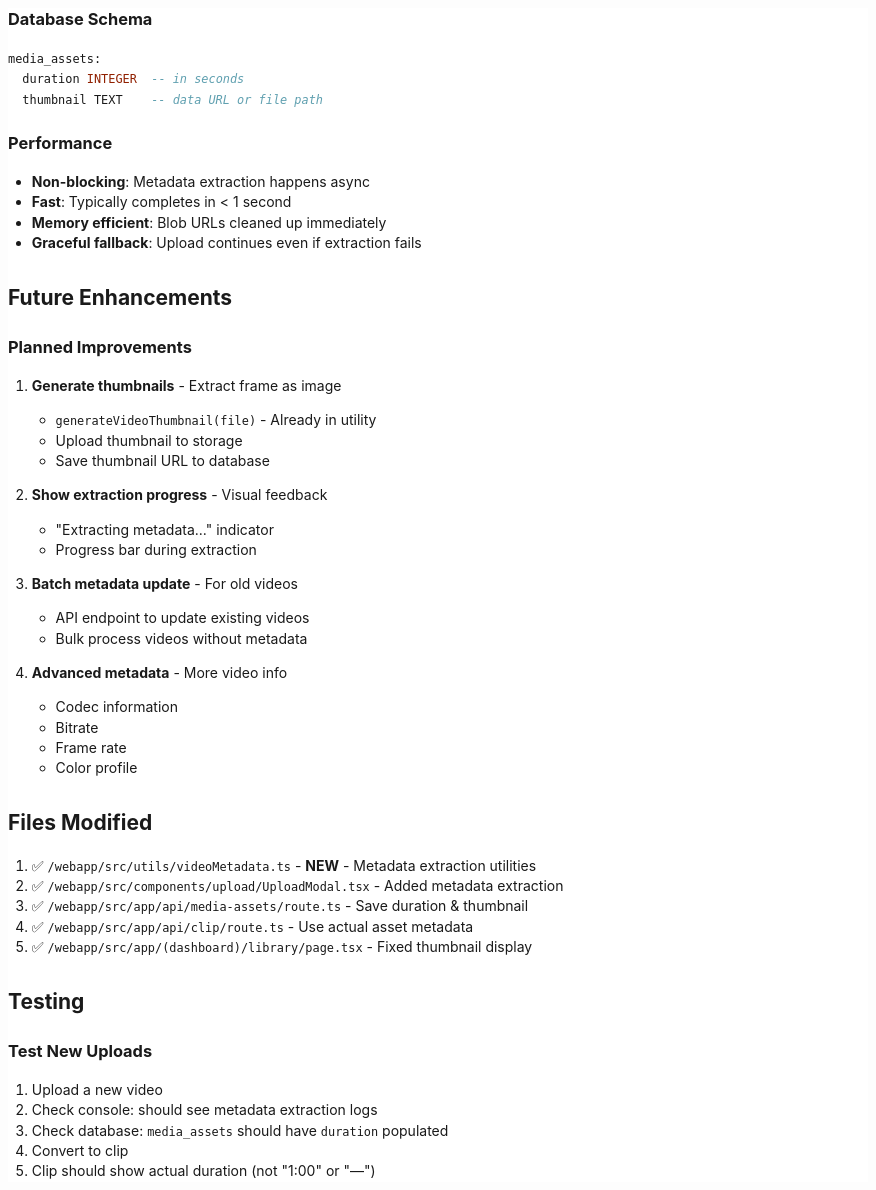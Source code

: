 ### Database Schema
```sql
media_assets:
  duration INTEGER  -- in seconds
  thumbnail TEXT    -- data URL or file path
```

### Performance
- **Non-blocking**: Metadata extraction happens async
- **Fast**: Typically completes in < 1 second
- **Memory efficient**: Blob URLs cleaned up immediately
- **Graceful fallback**: Upload continues even if extraction fails

## Future Enhancements

### Planned Improvements
1. **Generate thumbnails** - Extract frame as image
   - `generateVideoThumbnail(file)` - Already in utility
   - Upload thumbnail to storage
   - Save thumbnail URL to database

2. **Show extraction progress** - Visual feedback
   - "Extracting metadata..." indicator
   - Progress bar during extraction

3. **Batch metadata update** - For old videos
   - API endpoint to update existing videos
   - Bulk process videos without metadata

4. **Advanced metadata** - More video info
   - Codec information
   - Bitrate
   - Frame rate
   - Color profile

## Files Modified

1. ✅ `/webapp/src/utils/videoMetadata.ts` - **NEW** - Metadata extraction utilities
2. ✅ `/webapp/src/components/upload/UploadModal.tsx` - Added metadata extraction
3. ✅ `/webapp/src/app/api/media-assets/route.ts` - Save duration & thumbnail
4. ✅ `/webapp/src/app/api/clip/route.ts` - Use actual asset metadata
5. ✅ `/webapp/src/app/(dashboard)/library/page.tsx` - Fixed thumbnail display

## Testing

### Test New Uploads
1. Upload a new video
2. Check console: should see metadata extraction logs
3. Check database: `media_assets` should have `duration` populated
4. Convert to clip
5. Clip should show actual duration (not "1:00" or "—")
